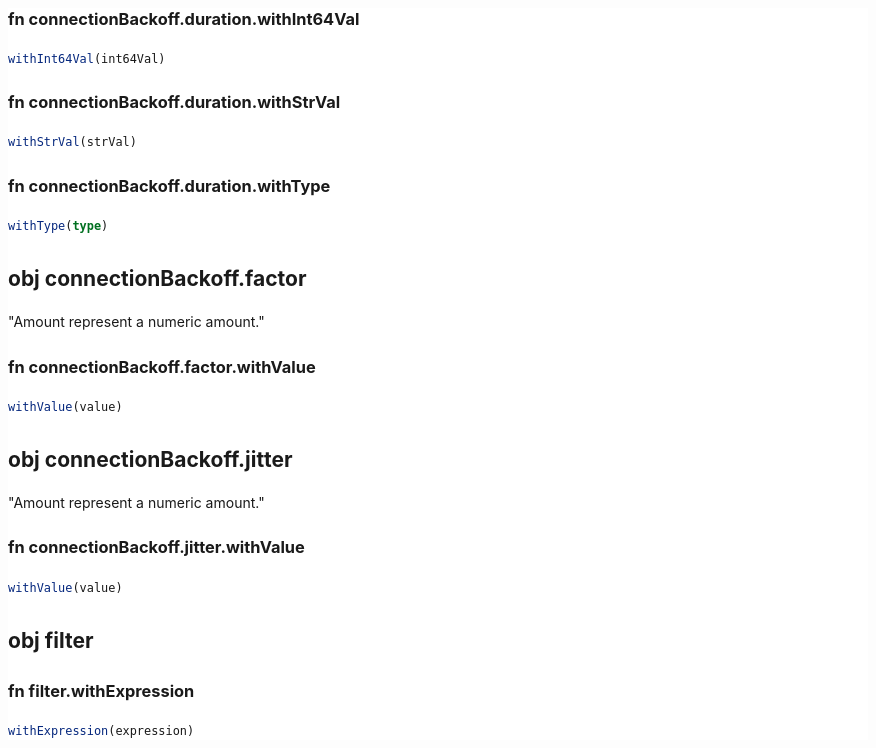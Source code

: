 

### fn connectionBackoff.duration.withInt64Val

```ts
withInt64Val(int64Val)
```



### fn connectionBackoff.duration.withStrVal

```ts
withStrVal(strVal)
```



### fn connectionBackoff.duration.withType

```ts
withType(type)
```



## obj connectionBackoff.factor

"Amount represent a numeric amount."

### fn connectionBackoff.factor.withValue

```ts
withValue(value)
```



## obj connectionBackoff.jitter

"Amount represent a numeric amount."

### fn connectionBackoff.jitter.withValue

```ts
withValue(value)
```



## obj filter



### fn filter.withExpression

```ts
withExpression(expression)
```
